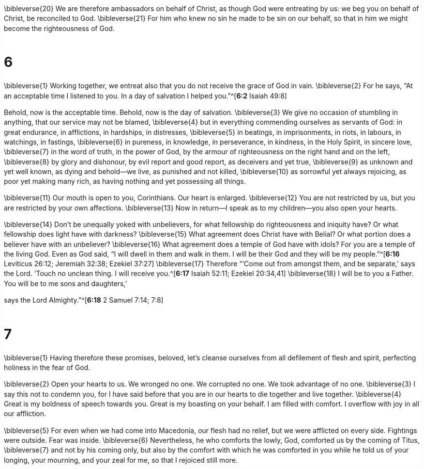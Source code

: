 \bibleverse{20} We are therefore ambassadors on behalf of Christ, as though God were entreating by us: we beg you on behalf of Christ, be reconciled to God. \bibleverse{21} For him who knew no sin he made to be sin on our behalf, so that in him we might become the righteousness of God. 

# 6 
\bibleverse{1} Working together, we entreat also that you do not receive the grace of God in vain. \bibleverse{2} For he says, “At an acceptable time I listened to you. In a day of salvation I helped you.”^[**6:2** Isaiah 49:8] 

Behold, now is the acceptable time. Behold, now is the day of salvation. \bibleverse{3} We give no occasion of stumbling in anything, that our service may not be blamed, \bibleverse{4} but in everything commending ourselves as servants of God: in great endurance, in afflictions, in hardships, in distresses, \bibleverse{5} in beatings, in imprisonments, in riots, in labours, in watchings, in fastings, \bibleverse{6} in pureness, in knowledge, in perseverance, in kindness, in the Holy Spirit, in sincere love, \bibleverse{7} in the word of truth, in the power of God, by the armour of righteousness on the right hand and on the left, \bibleverse{8} by glory and dishonour, by evil report and good report, as deceivers and yet true, \bibleverse{9} as unknown and yet well known, as dying and behold—we live, as punished and not killed, \bibleverse{10} as sorrowful yet always rejoicing, as poor yet making many rich, as having nothing and yet possessing all things. 

\bibleverse{11} Our mouth is open to you, Corinthians. Our heart is enlarged. \bibleverse{12} You are not restricted by us, but you are restricted by your own affections. \bibleverse{13} Now in return—I speak as to my children—you also open your hearts. 

\bibleverse{14} Don’t be unequally yoked with unbelievers, for what fellowship do righteousness and iniquity have? Or what fellowship does light have with darkness? \bibleverse{15} What agreement does Christ have with Belial? Or what portion does a believer have with an unbeliever? \bibleverse{16} What agreement does a temple of God have with idols? For you are a temple of the living God. Even as God said, “I will dwell in them and walk in them. I will be their God and they will be my people.”^[**6:16** Leviticus 26:12; Jeremiah 32:38; Ezekiel 37:27] \bibleverse{17} Therefore “‘Come out from amongst them, and be separate,’ says the Lord. ‘Touch no unclean thing. I will receive you.^[**6:17** Isaiah 52:11; Ezekiel 20:34,41] \bibleverse{18} I will be to you a Father. You will be to me sons and daughters,’ 

says the Lord Almighty.”^[**6:18** 2 Samuel 7:14; 7:8]

# 7 
\bibleverse{1} Having therefore these promises, beloved, let’s cleanse ourselves from all defilement of flesh and spirit, perfecting holiness in the fear of God. 

\bibleverse{2} Open your hearts to us. We wronged no one. We corrupted no one. We took advantage of no one. \bibleverse{3} I say this not to condemn you, for I have said before that you are in our hearts to die together and live together. \bibleverse{4} Great is my boldness of speech towards you. Great is my boasting on your behalf. I am filled with comfort. I overflow with joy in all our affliction. 

\bibleverse{5} For even when we had come into Macedonia, our flesh had no relief, but we were afflicted on every side. Fightings were outside. Fear was inside. \bibleverse{6} Nevertheless, he who comforts the lowly, God, comforted us by the coming of Titus, \bibleverse{7} and not by his coming only, but also by the comfort with which he was comforted in you while he told us of your longing, your mourning, and your zeal for me, so that I rejoiced still more. 
